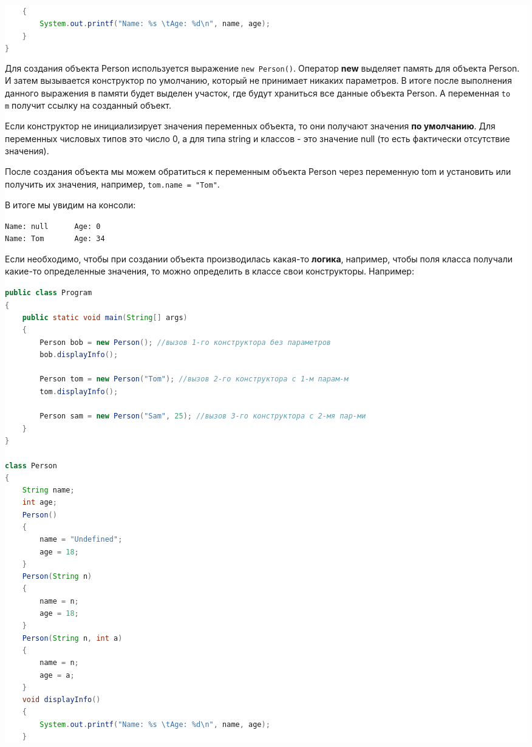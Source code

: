 ```java
	{
		System.out.printf("Name: %s \tAge: %d\n", name, age);
	}
}
```

Для создания объекта Person используется выражение `new Person()`. Оператор **new** выделяет память для объекта Person. И затем вызывается конструктор по умолчанию, который не принимает никаких параметров. В итоге после выполнения данного выражения в памяти будет выделен участок, где будут храниться все данные объекта Person. А переменная `tom` получит ссылку на созданный объект.

Если конструктор не инициализирует значения переменных объекта, то они получают значения **по умолчанию**. Для переменных числовых типов это число 0, а для типа string и классов - это значение null (то есть фактически отсутствие значения).

После создания объекта мы можем обратиться к переменным объекта Person через переменную tom и установить или получить их значения, например, `tom.name = "Tom"`.

В итоге мы увидим на консоли:

```
Name: null		Age: 0
Name: Tom		Age: 34
```

Если необходимо, чтобы при создании объекта производилась какая-то **логика**, например, чтобы поля класса получали какие-то определенные значения, то можно определить в классе свои конструкторы. Например:

```java
public class Program
{
	public static void main(String[] args)
	{
		Person bob = new Person(); //вызов 1-го конструктора без параметров
		bob.displayInfo();

		Person tom = new Person("Tom"); //вызов 2-го конструктора с 1-м парам-м
		tom.displayInfo();

		Person sam = new Person("Sam", 25); //вызов 3-го конструктора с 2-мя пар-ми
	}
}

class Person
{
	String name;
	int age;
	Person()
	{
		name = "Undefined";
		age = 18;
	}
	Person(String n)
	{
		name = n;
		age = 18;
	}
	Person(String n, int a)
	{
		name = n;
		age = a;
	}
	void displayInfo()
	{
		System.out.printf("Name: %s \tAge: %d\n", name, age);
	}
```